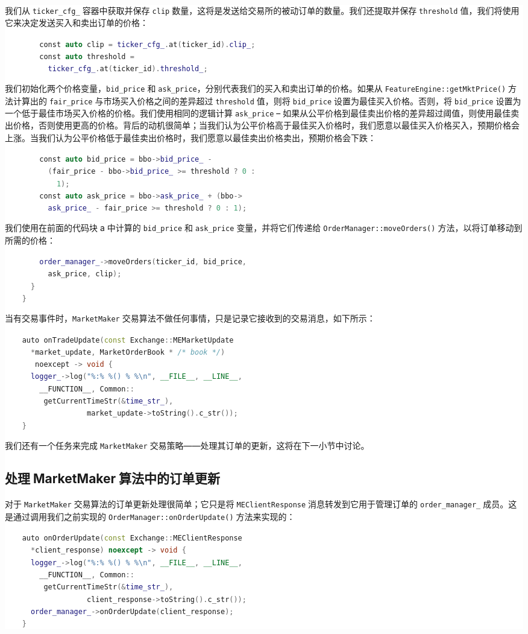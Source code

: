 我们从 `ticker_cfg_` 容器中获取并保存 `clip` 数量，这将是发送给交易所的被动订单的数量。我们还提取并保存 `threshold` 值，我们将使用它来决定发送买入和卖出订单的价格：

```cpp
        const auto clip = ticker_cfg_.at(ticker_id).clip_;
        const auto threshold =
          ticker_cfg_.at(ticker_id).threshold_;
```

我们初始化两个价格变量，`bid_price` 和 `ask_price`，分别代表我们的买入和卖出订单的价格。如果从 `FeatureEngine::getMktPrice()` 方法计算出的 `fair_price` 与市场买入价格之间的差异超过 `threshold` 值，则将 `bid_price` 设置为最佳买入价格。否则，将 `bid_price` 设置为一个低于最佳市场买入价格的价格。我们使用相同的逻辑计算 `ask_price` – 如果从公平价格到最佳卖出价格的差异超过阈值，则使用最佳卖出价格，否则使用更高的价格。背后的动机很简单；当我们认为公平价格高于最佳买入价格时，我们愿意以最佳买入价格买入，预期价格会上涨。当我们认为公平价格低于最佳卖出价格时，我们愿意以最佳卖出价格卖出，预期价格会下跌：

```cpp
        const auto bid_price = bbo->bid_price_ -
          (fair_price - bbo->bid_price_ >= threshold ? 0 :
            1);
        const auto ask_price = bbo->ask_price_ + (bbo->
          ask_price_ - fair_price >= threshold ? 0 : 1);
```

我们使用在前面的代码块 a 中计算的 `bid_price` 和 `ask_price` 变量，并将它们传递给 `OrderManager::moveOrders()` 方法，以将订单移动到所需的价格：

```cpp
        order_manager_->moveOrders(ticker_id, bid_price,
          ask_price, clip);
      }
    }
```

当有交易事件时，`MarketMaker` 交易算法不做任何事情，只是记录它接收到的交易消息，如下所示：

```cpp
    auto onTradeUpdate(const Exchange::MEMarketUpdate
      *market_update, MarketOrderBook * /* book */)
       noexcept -> void {
      logger_->log("%:% %() % %\n", __FILE__, __LINE__,
        __FUNCTION__, Common::
         getCurrentTimeStr(&time_str_),
                   market_update->toString().c_str());
    }
```

我们还有一个任务来完成 `MarketMaker` 交易策略——处理其订单的更新，这将在下一小节中讨论。

## 处理 MarketMaker 算法中的订单更新

对于 `MarketMaker` 交易算法的订单更新处理很简单；它只是将 `MEClientResponse` 消息转发到它用于管理订单的 `order_manager_` 成员。这是通过调用我们之前实现的 `OrderManager::onOrderUpdate()` 方法来实现的：

```cpp
    auto onOrderUpdate(const Exchange::MEClientResponse
      *client_response) noexcept -> void {
      logger_->log("%:% %() % %\n", __FILE__, __LINE__,
        __FUNCTION__, Common::
         getCurrentTimeStr(&time_str_),
                   client_response->toString().c_str());
      order_manager_->onOrderUpdate(client_response);
    }
```
